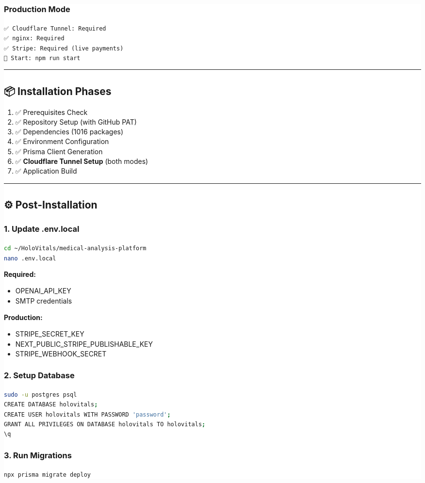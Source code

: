 ### Production Mode
```
✅ Cloudflare Tunnel: Required
✅ nginx: Required
✅ Stripe: Required (live payments)
📝 Start: npm run start
```

---

## 📦 Installation Phases

1. ✅ Prerequisites Check
2. ✅ Repository Setup (with GitHub PAT)
3. ✅ Dependencies (1016 packages)
4. ✅ Environment Configuration
5. ✅ Prisma Client Generation
6. ✅ **Cloudflare Tunnel Setup** (both modes)
7. ✅ Application Build

---

## ⚙️ Post-Installation

### 1. Update .env.local
```bash
cd ~/HoloVitals/medical-analysis-platform
nano .env.local
```

**Required:**
- OPENAI_API_KEY
- SMTP credentials

**Production:**
- STRIPE_SECRET_KEY
- NEXT_PUBLIC_STRIPE_PUBLISHABLE_KEY
- STRIPE_WEBHOOK_SECRET

### 2. Setup Database
```bash
sudo -u postgres psql
CREATE DATABASE holovitals;
CREATE USER holovitals WITH PASSWORD 'password';
GRANT ALL PRIVILEGES ON DATABASE holovitals TO holovitals;
\q
```

### 3. Run Migrations
```bash
npx prisma migrate deploy
```
